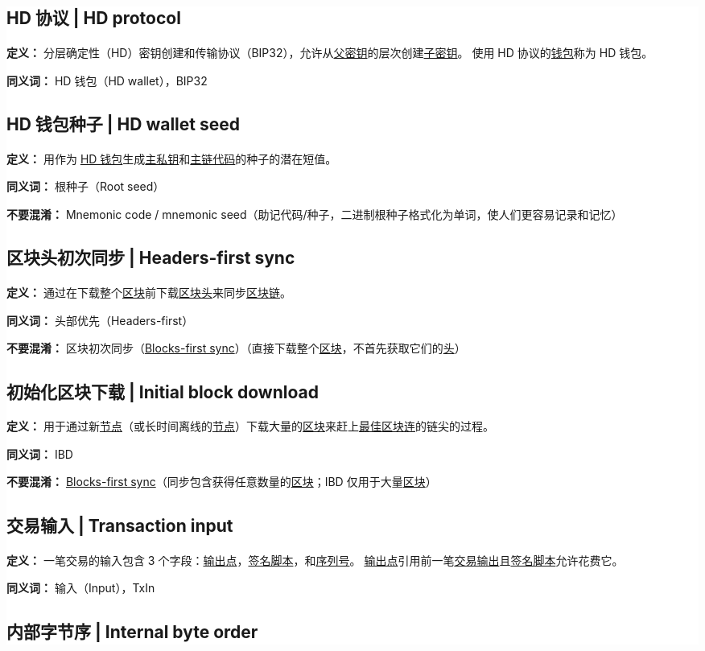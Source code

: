## HD 协议 | HD protocol

**定义：**
分层确定性（HD）密钥创建和传输协议（BIP32），允许从[父密钥](#ParentKey)的层次创建[子密钥](#ChildKey)。
使用 HD 协议的[钱包](#Wallet)称为 HD 钱包。

**同义词：**
HD 钱包（HD wallet），BIP32

## HD 钱包种子 | HD wallet seed

**定义：**
用作为 [HD 钱包](#HDWallet)生成[主私钥](#MasterChainCode)和[主链代码](#MasterChainCode)的种子的潜在短值。

**同义词：**
根种子（Root seed）

**不要混淆：**
Mnemonic code / mnemonic seed（助记代码/种子，二进制根种子格式化为单词，使人们更容易记录和记忆）

## 区块头初次同步 | Headers-first sync

**定义：**
通过在下载整个[区块](#Block)前下载[区块头](#BlockHeader)来同步[区块链](#BlockChain)。

**同义词：**
头部优先（Headers-first）

**不要混淆：**
区块初次同步（[Blocks-first sync](#Blocks-First)）（直接下载整个[区块](#Block)，不首先获取它们的[头](#BlockHeader)）

## 初始化区块下载 | Initial block download

**定义：**
用于通过新[节点](#Node)（或长时间离线的[节点](#Node)）下载大量的[区块](#Block)来赶上[最佳区块连](#BlockChain)的链尖的过程。

**同义词：**
IBD

**不要混淆：**
[Blocks-first sync](#Blocks-First)（同步包含获得任意数量的[区块](#Block)；IBD 仅用于大量[区块](#Block)）

## 交易输入 | Transaction input

**定义：**
一笔交易的输入包含 3 个字段：[输出点](#Outpoint)，[签名脚本](#ScriptSig)，和[序列号](#Sequence)。
[输出点](#Outpoint)引用前一笔[交易输出](#TxOut)且[签名脚本](#ScriptSig)允许花费它。

**同义词：**
输入（Input），TxIn

## 内部字节序 | Internal byte order
